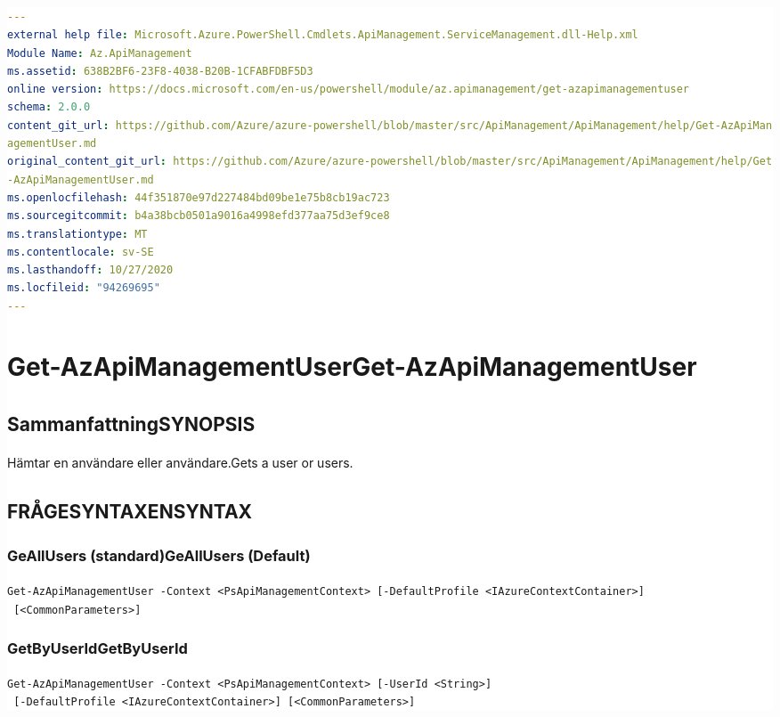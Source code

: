 ```yaml
---
external help file: Microsoft.Azure.PowerShell.Cmdlets.ApiManagement.ServiceManagement.dll-Help.xml
Module Name: Az.ApiManagement
ms.assetid: 638B2BF6-23F8-4038-B20B-1CFABFDBF5D3
online version: https://docs.microsoft.com/en-us/powershell/module/az.apimanagement/get-azapimanagementuser
schema: 2.0.0
content_git_url: https://github.com/Azure/azure-powershell/blob/master/src/ApiManagement/ApiManagement/help/Get-AzApiManagementUser.md
original_content_git_url: https://github.com/Azure/azure-powershell/blob/master/src/ApiManagement/ApiManagement/help/Get-AzApiManagementUser.md
ms.openlocfilehash: 44f351870e97d227484bd09be1e75b8cb19ac723
ms.sourcegitcommit: b4a38bcb0501a9016a4998efd377aa75d3ef9ce8
ms.translationtype: MT
ms.contentlocale: sv-SE
ms.lasthandoff: 10/27/2020
ms.locfileid: "94269695"
---
```

# <span data-ttu-id="1ffaf-101">Get-AzApiManagementUser</span><span class="sxs-lookup"><span data-stu-id="1ffaf-101">Get-AzApiManagementUser</span></span>

## <span data-ttu-id="1ffaf-102">Sammanfattning</span><span class="sxs-lookup"><span data-stu-id="1ffaf-102">SYNOPSIS</span></span>
<span data-ttu-id="1ffaf-103">Hämtar en användare eller användare.</span><span class="sxs-lookup"><span data-stu-id="1ffaf-103">Gets a user or users.</span></span>

## <span data-ttu-id="1ffaf-104">FRÅGESYNTAXEN</span><span class="sxs-lookup"><span data-stu-id="1ffaf-104">SYNTAX</span></span>

### <span data-ttu-id="1ffaf-105">GeAllUsers (standard)</span><span class="sxs-lookup"><span data-stu-id="1ffaf-105">GeAllUsers (Default)</span></span>
```
Get-AzApiManagementUser -Context <PsApiManagementContext> [-DefaultProfile <IAzureContextContainer>]
 [<CommonParameters>]
```

### <span data-ttu-id="1ffaf-106">GetByUserId</span><span class="sxs-lookup"><span data-stu-id="1ffaf-106">GetByUserId</span></span>
```
Get-AzApiManagementUser -Context <PsApiManagementContext> [-UserId <String>]
 [-DefaultProfile <IAzureContextContainer>] [<CommonParameters>]
```
